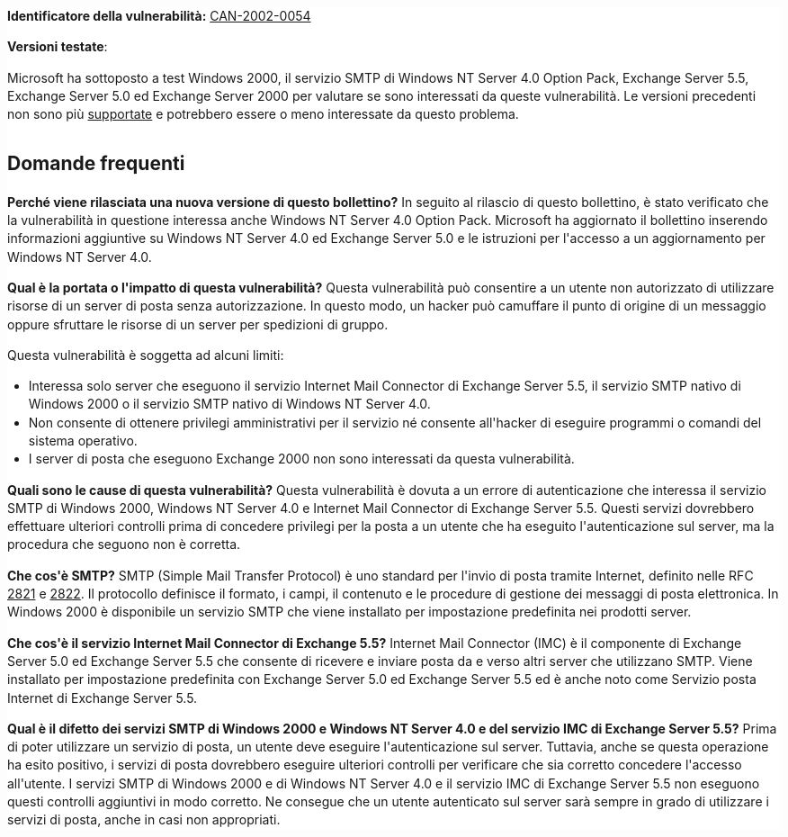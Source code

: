 **Identificatore della vulnerabilità:** [CAN-2002-0054](http://www.cve.mitre.org/cgi-bin/cvename.cgi?name=can-2002-0054)

**Versioni testate**:

Microsoft ha sottoposto a test Windows 2000, il servizio SMTP di Windows NT Server 4.0 Option Pack, Exchange Server 5.5, Exchange Server 5.0 ed Exchange Server 2000 per valutare se sono interessati da queste vulnerabilità. Le versioni precedenti non sono più [supportate](http://support.microsoft.com/directory/discontinue.asp) e potrebbero essere o meno interessate da questo problema.

Domande frequenti
-----------------

<span></span>
**Perché viene rilasciata una nuova versione di questo bollettino?**
In seguito al rilascio di questo bollettino, è stato verificato che la vulnerabilità in questione interessa anche Windows NT Server 4.0 Option Pack. Microsoft ha aggiornato il bollettino inserendo informazioni aggiuntive su Windows NT Server 4.0 ed Exchange Server 5.0 e le istruzioni per l'accesso a un aggiornamento per Windows NT Server 4.0.

**Qual è la portata o l'impatto di questa vulnerabilità?**
Questa vulnerabilità può consentire a un utente non autorizzato di utilizzare risorse di un server di posta senza autorizzazione. In questo modo, un hacker può camuffare il punto di origine di un messaggio oppure sfruttare le risorse di un server per spedizioni di gruppo.

Questa vulnerabilità è soggetta ad alcuni limiti:

-   Interessa solo server che eseguono il servizio Internet Mail Connector di Exchange Server 5.5, il servizio SMTP nativo di Windows 2000 o il servizio SMTP nativo di Windows NT Server 4.0.
-   Non consente di ottenere privilegi amministrativi per il servizio né consente all'hacker di eseguire programmi o comandi del sistema operativo.
-   I server di posta che eseguono Exchange 2000 non sono interessati da questa vulnerabilità.

**Quali sono le cause di questa vulnerabilità?**
Questa vulnerabilità è dovuta a un errore di autenticazione che interessa il servizio SMTP di Windows 2000, Windows NT Server 4.0 e Internet Mail Connector di Exchange Server 5.5. Questi servizi dovrebbero effettuare ulteriori controlli prima di concedere privilegi per la posta a un utente che ha eseguito l'autenticazione sul server, ma la procedura che seguono non è corretta.

**Che cos'è SMTP?**
SMTP (Simple Mail Transfer Protocol) è uno standard per l'invio di posta tramite Internet, definito nelle RFC [2821](http://www.ietf.org/rfc/rfc2821.txt?number=2821) e [2822](http://www.ietf.org/rfc/rfc2821.txt?number=2822). Il protocollo definisce il formato, i campi, il contenuto e le procedure di gestione dei messaggi di posta elettronica. In Windows 2000 è disponibile un servizio SMTP che viene installato per impostazione predefinita nei prodotti server.

**Che cos'è il servizio Internet Mail Connector di Exchange 5.5?**
Internet Mail Connector (IMC) è il componente di Exchange Server 5.0 ed Exchange Server 5.5 che consente di ricevere e inviare posta da e verso altri server che utilizzano SMTP. Viene installato per impostazione predefinita con Exchange Server 5.0 ed Exchange Server 5.5 ed è anche noto come Servizio posta Internet di Exchange Server 5.5.

**Qual è il difetto dei servizi SMTP di Windows 2000 e Windows NT Server 4.0 e del servizio IMC di Exchange Server 5.5?**
Prima di poter utilizzare un servizio di posta, un utente deve eseguire l'autenticazione sul server. Tuttavia, anche se questa operazione ha esito positivo, i servizi di posta dovrebbero eseguire ulteriori controlli per verificare che sia corretto concedere l'accesso all'utente. I servizi SMTP di Windows 2000 e di Windows NT Server 4.0 e il servizio IMC di Exchange Server 5.5 non eseguono questi controlli aggiuntivi in modo corretto. Ne consegue che un utente autenticato sul server sarà sempre in grado di utilizzare i servizi di posta, anche in casi non appropriati.
